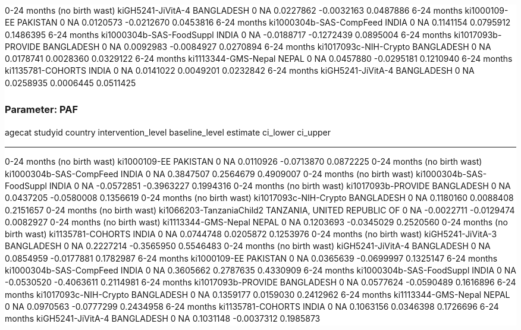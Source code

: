 0-24 months (no birth wast)   kiGH5241-JiVitA-4          BANGLADESH                     0                    NA                 0.0227862   -0.0032163   0.0487886
6-24 months                   ki1000109-EE               PAKISTAN                       0                    NA                 0.0120573   -0.0212670   0.0453816
6-24 months                   ki1000304b-SAS-CompFeed    INDIA                          0                    NA                 0.1141154    0.0795912   0.1486395
6-24 months                   ki1000304b-SAS-FoodSuppl   INDIA                          0                    NA                -0.0188717   -0.1272439   0.0895004
6-24 months                   ki1017093b-PROVIDE         BANGLADESH                     0                    NA                 0.0092983   -0.0084927   0.0270894
6-24 months                   ki1017093c-NIH-Crypto      BANGLADESH                     0                    NA                 0.0178741    0.0028360   0.0329122
6-24 months                   ki1113344-GMS-Nepal        NEPAL                          0                    NA                 0.0457880   -0.0295181   0.1210940
6-24 months                   ki1135781-COHORTS          INDIA                          0                    NA                 0.0141022    0.0049201   0.0232842
6-24 months                   kiGH5241-JiVitA-4          BANGLADESH                     0                    NA                 0.0258935    0.0006445   0.0511425


### Parameter: PAF


agecat                        studyid                    country                        intervention_level   baseline_level      estimate     ci_lower    ci_upper
----------------------------  -------------------------  -----------------------------  -------------------  ---------------  -----------  -----------  ----------
0-24 months (no birth wast)   ki1000109-EE               PAKISTAN                       0                    NA                 0.0110926   -0.0713870   0.0872225
0-24 months (no birth wast)   ki1000304b-SAS-CompFeed    INDIA                          0                    NA                 0.3847507    0.2564679   0.4909007
0-24 months (no birth wast)   ki1000304b-SAS-FoodSuppl   INDIA                          0                    NA                -0.0572851   -0.3963227   0.1994316
0-24 months (no birth wast)   ki1017093b-PROVIDE         BANGLADESH                     0                    NA                 0.0437205   -0.0580008   0.1356619
0-24 months (no birth wast)   ki1017093c-NIH-Crypto      BANGLADESH                     0                    NA                 0.1180160    0.0088408   0.2151657
0-24 months (no birth wast)   ki1066203-TanzaniaChild2   TANZANIA, UNITED REPUBLIC OF   0                    NA                -0.0022711   -0.0129474   0.0082927
0-24 months (no birth wast)   ki1113344-GMS-Nepal        NEPAL                          0                    NA                 0.1203693   -0.0345029   0.2520560
0-24 months (no birth wast)   ki1135781-COHORTS          INDIA                          0                    NA                 0.0744748    0.0205872   0.1253976
0-24 months (no birth wast)   kiGH5241-JiVitA-3          BANGLADESH                     0                    NA                 0.2227214   -0.3565950   0.5546483
0-24 months (no birth wast)   kiGH5241-JiVitA-4          BANGLADESH                     0                    NA                 0.0854959   -0.0177881   0.1782987
6-24 months                   ki1000109-EE               PAKISTAN                       0                    NA                 0.0365639   -0.0699997   0.1325147
6-24 months                   ki1000304b-SAS-CompFeed    INDIA                          0                    NA                 0.3605662    0.2787635   0.4330909
6-24 months                   ki1000304b-SAS-FoodSuppl   INDIA                          0                    NA                -0.0530520   -0.4063611   0.2114981
6-24 months                   ki1017093b-PROVIDE         BANGLADESH                     0                    NA                 0.0577624   -0.0590489   0.1616896
6-24 months                   ki1017093c-NIH-Crypto      BANGLADESH                     0                    NA                 0.1359177    0.0159030   0.2412962
6-24 months                   ki1113344-GMS-Nepal        NEPAL                          0                    NA                 0.0970563   -0.0777299   0.2434958
6-24 months                   ki1135781-COHORTS          INDIA                          0                    NA                 0.1063156    0.0346398   0.1726696
6-24 months                   kiGH5241-JiVitA-4          BANGLADESH                     0                    NA                 0.1031148   -0.0037312   0.1985873
